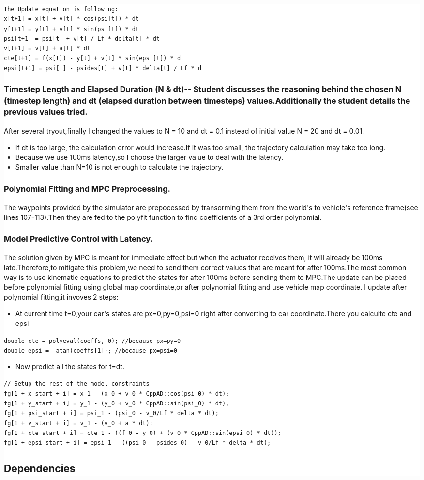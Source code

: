 ```
The Update equation is following:
x[t+1] = x[t] + v[t] * cos(psi[t]) * dt
y[t+1] = y[t] + v[t] * sin(psi[t]) * dt
psi[t+1] = psi[t] + v[t] / Lf * delta[t] * dt
v[t+1] = v[t] + a[t] * dt
cte[t+1] = f(x[t]) - y[t] + v[t] * sin(epsi[t]) * dt
epsi[t+1] = psi[t] - psides[t] + v[t] * delta[t] / Lf * d
```
### Timestep Length and Elapsed Duration (N & dt)-- Student discusses the reasoning behind the chosen N (timestep length) and dt (elapsed duration between timesteps) values.Additionally the student details the previous values tried.

After several tryout,finally I changed the values to N = 10 and dt  = 0.1 instead of initial value N = 20 and dt = 0.01.
- If dt is too large, the calculation error would increase.If it was too small, the trajectory calculation may take too long.
- Because we use 100ms latency,so I choose the larger value to deal with the latency.
- Smaller value than N=10 is not enough to calculate the trajectory.

### Polynomial Fitting and MPC Preprocessing.
The waypoints provided by the simulator are prepocessed by transorming them from the world's to vehicle's reference frame(see lines 107-113).Then they are fed to the polyfit function to find coefficients of a 3rd order polynomial.

### Model Predictive Control with Latency.
The solution given by MPC is meant for immediate effect but when the actuator receives them, it will already be 100ms late.Therefore,to mitigate this problem,we need to send them correct values that are meant for after 100ms.The most common way is to use kinematic equations to predict the states for after 100ms before sending them to MPC.The update can be placed before polynomial fitting using global map coordinate,or after polynomial fitting and use vehicle map coordinate.
I update after polynomial fitting,it invoves 2 steps:
- At current time t=0,your car's states are px=0,py=0,psi=0 right after converting to car coordinate.There you calculte cte and epsi
```
double cte = polyeval(coeffs, 0); //because px=py=0
double epsi = -atan(coeffs[1]); //because px=psi=0
```
- Now predict all the states for t=dt.

```
// Setup the rest of the model constraints
fg[1 + x_start + i] = x_1 - (x_0 + v_0 * CppAD::cos(psi_0) * dt);
fg[1 + y_start + i] = y_1 - (y_0 + v_0 * CppAD::sin(psi_0) * dt);
fg[1 + psi_start + i] = psi_1 - (psi_0 - v_0/Lf * delta * dt);
fg[1 + v_start + i] = v_1 - (v_0 + a * dt);
fg[1 + cte_start + i] = cte_1 - ((f_0 - y_0) + (v_0 * CppAD::sin(epsi_0) * dt));
fg[1 + epsi_start + i] = epsi_1 - ((psi_0 - psides_0) - v_0/Lf * delta * dt);
```


## Dependencies

